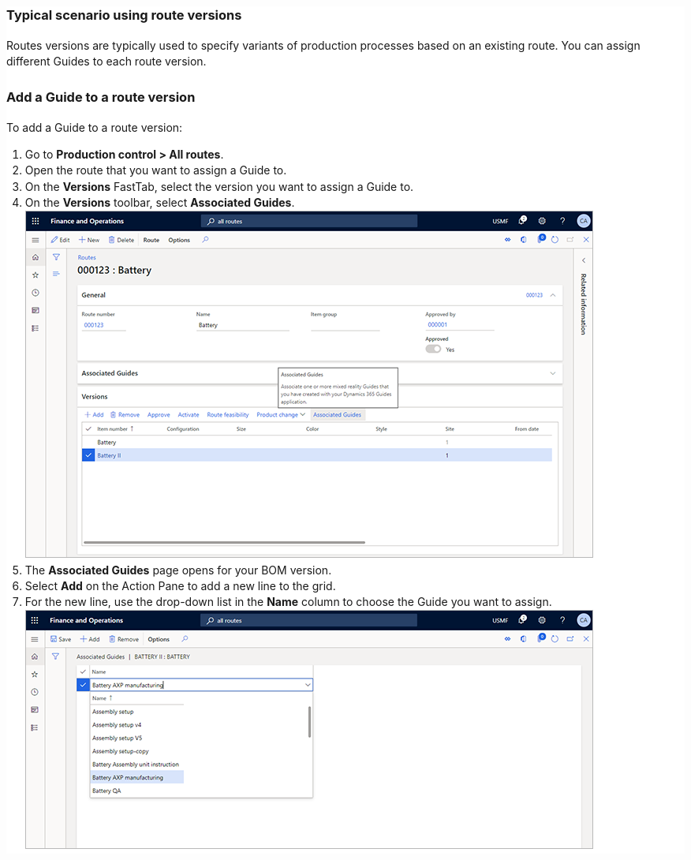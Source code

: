 ### Typical scenario using route versions

Routes versions are typically used to specify variants of production processes based on an existing route. You can assign different Guides to each route version.

### Add a Guide to a route version

To add a Guide to a route version:

1. Go to **Production control \> All routes**.
1. Open the route that you want to assign a Guide to.
1. On the **Versions** FastTab, select the version you want to assign a Guide to.
1. On the **Versions** toolbar, select **Associated Guides**.
    ![Open the Guides associated with a selected route version.](media/instruction-guides-RouteVersion.png "Open the Guides associated with a selected route version")
1. The **Associated Guides** page opens for your BOM version.
1. Select **Add** on the Action Pane to add a new line to the grid.
1. For the new line, use the drop-down list in the **Name** column to choose the Guide you want to assign.
    ![Adding a Guide to a route version.](media/instruction-guides-RouteVersionAddGuide.png "Adding a Guide to a route version")
